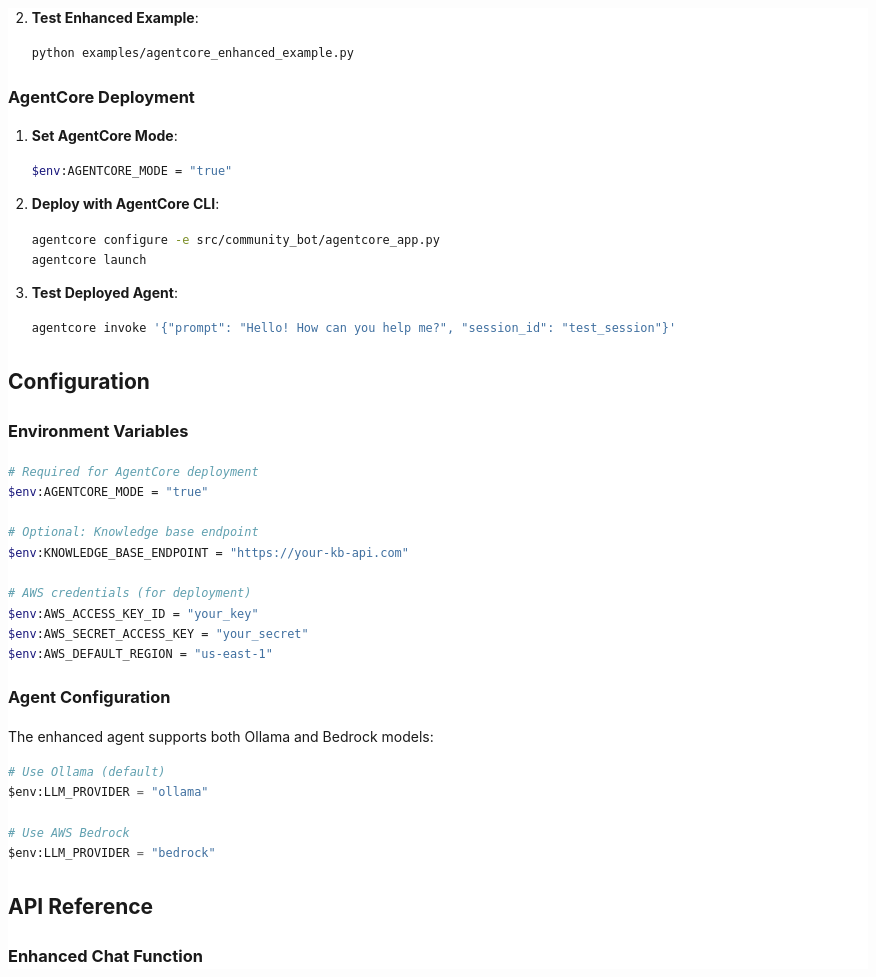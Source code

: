 2. **Test Enhanced Example**:
   ```bash
   python examples/agentcore_enhanced_example.py
   ```

### AgentCore Deployment

1. **Set AgentCore Mode**:
   ```bash
   $env:AGENTCORE_MODE = "true"
   ```

2. **Deploy with AgentCore CLI**:
   ```bash
   agentcore configure -e src/community_bot/agentcore_app.py
   agentcore launch
   ```

3. **Test Deployed Agent**:
   ```bash
   agentcore invoke '{"prompt": "Hello! How can you help me?", "session_id": "test_session"}'
   ```

## Configuration

### Environment Variables

```bash
# Required for AgentCore deployment
$env:AGENTCORE_MODE = "true"

# Optional: Knowledge base endpoint
$env:KNOWLEDGE_BASE_ENDPOINT = "https://your-kb-api.com"

# AWS credentials (for deployment)
$env:AWS_ACCESS_KEY_ID = "your_key"
$env:AWS_SECRET_ACCESS_KEY = "your_secret"
$env:AWS_DEFAULT_REGION = "us-east-1"
```

### Agent Configuration

The enhanced agent supports both Ollama and Bedrock models:

```python
# Use Ollama (default)
$env:LLM_PROVIDER = "ollama"

# Use AWS Bedrock
$env:LLM_PROVIDER = "bedrock"
```

## API Reference

### Enhanced Chat Function
